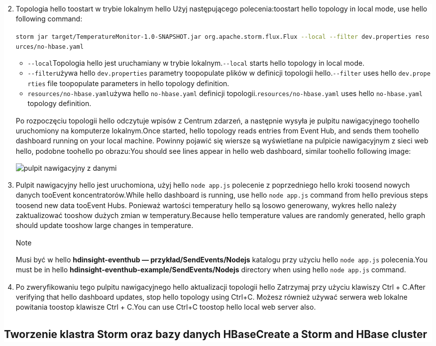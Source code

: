 2. <span data-ttu-id="7c571-232">Topologia hello toostart w trybie lokalnym hello Użyj następującego polecenia:</span><span class="sxs-lookup"><span data-stu-id="7c571-232">toostart hello topology in local mode, use hello following command:</span></span>

    ```bash
    storm jar target/TemperatureMonitor-1.0-SNAPSHOT.jar org.apache.storm.flux.Flux --local --filter dev.properties resources/no-hbase.yaml
    ```

    * <span data-ttu-id="7c571-233">`--local`Topologia hello jest uruchamiany w trybie lokalnym.</span><span class="sxs-lookup"><span data-stu-id="7c571-233">`--local` starts hello topology in local mode.</span></span>
    * <span data-ttu-id="7c571-234">`--filter`używa hello `dev.properties` parametry toopopulate plików w definicji topologii hello.</span><span class="sxs-lookup"><span data-stu-id="7c571-234">`--filter` uses hello `dev.properties` file toopopulate parameters in hello topology definition.</span></span>
    * <span data-ttu-id="7c571-235">`resources/no-hbase.yaml`używa hello `no-hbase.yaml` definicji topologii.</span><span class="sxs-lookup"><span data-stu-id="7c571-235">`resources/no-hbase.yaml` uses hello `no-hbase.yaml` topology definition.</span></span>
 
   <span data-ttu-id="7c571-236">Po rozpoczęciu topologii hello odczytuje wpisów z Centrum zdarzeń, a następnie wysyła je pulpitu nawigacyjnego toohello uruchomiony na komputerze lokalnym.</span><span class="sxs-lookup"><span data-stu-id="7c571-236">Once started, hello topology reads entries from Event Hub, and sends them toohello dashboard running on your local machine.</span></span> <span data-ttu-id="7c571-237">Powinny pojawić się wiersze są wyświetlane na pulpicie nawigacyjnym z sieci web hello, podobne toohello po obrazu:</span><span class="sxs-lookup"><span data-stu-id="7c571-237">You should see lines appear in hello web dashboard, similar toohello following image:</span></span>
   
    ![pulpit nawigacyjny z danymi](./media/hdinsight-storm-sensor-data-analysis/datadashboard.png)

2. <span data-ttu-id="7c571-239">Pulpit nawigacyjny hello jest uruchomiona, użyj hello `node app.js` polecenie z poprzedniego hello kroki toosend nowych danych tooEvent koncentratorów.</span><span class="sxs-lookup"><span data-stu-id="7c571-239">While hello dashboard is running, use hello `node app.js` command from hello previous steps toosend new data tooEvent Hubs.</span></span> <span data-ttu-id="7c571-240">Ponieważ wartości temperatury hello są losowo generowany, wykres hello należy zaktualizować tooshow dużych zmian w temperatury.</span><span class="sxs-lookup"><span data-stu-id="7c571-240">Because hello temperature values are randomly generated, hello graph should update tooshow large changes in temperature.</span></span>
   
   > [!NOTE]
   > <span data-ttu-id="7c571-241">Musi być w hello **hdinsight-eventhub — przykład/SendEvents/Nodejs** katalogu przy użyciu hello `node app.js` polecenia.</span><span class="sxs-lookup"><span data-stu-id="7c571-241">You must be in hello **hdinsight-eventhub-example/SendEvents/Nodejs** directory when using hello `node app.js` command.</span></span>

3. <span data-ttu-id="7c571-242">Po zweryfikowaniu tego pulpitu nawigacyjnego hello aktualizacji topologii hello Zatrzymaj przy użyciu klawiszy Ctrl + C.</span><span class="sxs-lookup"><span data-stu-id="7c571-242">After verifying that hello dashboard updates, stop hello topology using Ctrl+C.</span></span> <span data-ttu-id="7c571-243">Możesz również używać serwera web lokalne powitania toostop klawisze Ctrl + C.</span><span class="sxs-lookup"><span data-stu-id="7c571-243">You can use Ctrl+C toostop hello local web server also.</span></span>

## <a name="create-a-storm-and-hbase-cluster"></a><span data-ttu-id="7c571-244">Tworzenie klastra Storm oraz bazy danych HBase</span><span class="sxs-lookup"><span data-stu-id="7c571-244">Create a Storm and HBase cluster</span></span>


[azure-portal]: https://portal.azure.com
